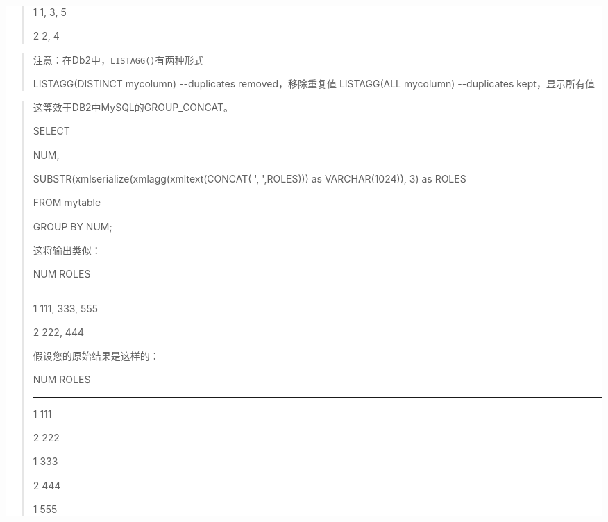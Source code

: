 >
> 1         1, 3, 5
>
> 2         2, 4



> 注意：在Db2中，`LISTAGG()`有两种形式
>
> LISTAGG(DISTINCT mycolumn) --duplicates removed，移除重复值
> LISTAGG(ALL mycolumn)      --duplicates kept，显示所有值



> 这等效于DB2中MySQL的GROUP_CONCAT。
>
> 
>
> SELECT 
>
> NUM, 
>
> SUBSTR(xmlserialize(xmlagg(xmltext(CONCAT( ', ',ROLES))) as VARCHAR(1024)), 3) as ROLES
>
> FROM mytable 
>
> GROUP BY NUM;
>
> 这将输出类似：
>
> NUM   ROLES
>
> ----  -------------
>
> 1     111, 333, 555
>
> 2     222, 444
>
> 
>
> 假设您的原始结果是这样的：
>
> NUM   ROLES
>
> ----  ---------
>
> 1     111
>
> 2     222
>
> 1     333
>
> 2     444
>
> 1     555
